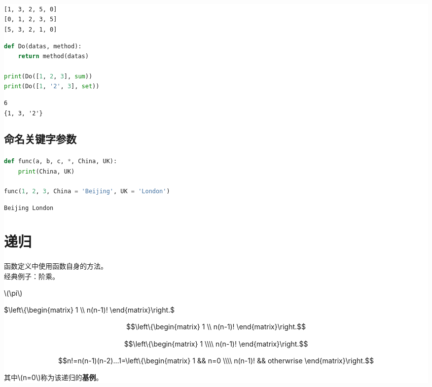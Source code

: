     [1, 3, 2, 5, 0]
    [0, 1, 2, 3, 5]
    [5, 3, 2, 1, 0]
    


```python
def Do(datas, method):
    return method(datas)

print(Do([1, 2, 3], sum))
print(Do([1, '2', 3], set))
```

    6
    {1, 3, '2'}
    

## 命名关键字参数


```python
def func(a, b, c, *, China, UK):
    print(China, UK)

func(1, 2, 3, China = 'Beijing', UK = 'London')
```

    Beijing London
    

# 递归

函数定义中使用函数自身的方法。  
经典例子：阶乘。

\\(\pi\\)

$\left\{\begin{matrix} 1  \\ n(n-1)! \end{matrix}\right.$

$$\left\{\begin{matrix}
1  \\
n(n-1)! 
\end{matrix}\right.$$
 
$$\left\{\begin{matrix}
1  \\\\ 
n(n-1)! 
\end{matrix}\right.$$
 
$$n!=n(n-1)(n-2)...1=\left\{\begin{matrix}
1 && n=0 \\\\ 
n(n-1)! && otherwrise
\end{matrix}\right.$$

其中\\(n=0\\)称为该递归的**基例**。

